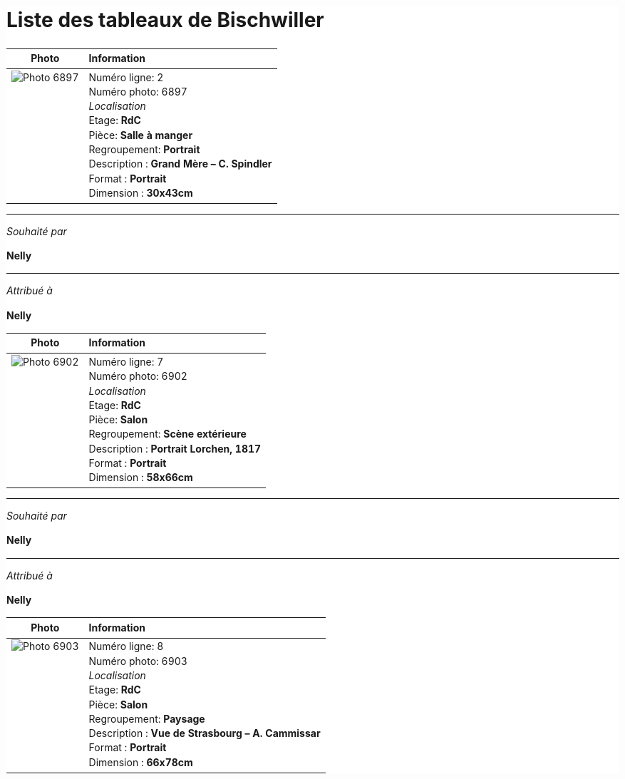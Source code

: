 # Liste des tableaux de Bischwiller

<div style="page-break-after: always;"></div>

Photo|Information
:---:|:---
![Photo 6897](local/tableaux/TAB_6897.jpg)|Numéro ligne: 2<br/>Numéro photo: 6897<br/>_Localisation_<br/>       Etage: **RdC**<br/>       Pièce: **Salle à manger**<br/>Regroupement: **Portrait**<br/>Description : **Grand Mère – C. Spindler**<br/>Format      : **Portrait**<br/>Dimension   : **30x43cm**<br/>






---



_Souhaité par_

**Nelly**

---



_Attribué à_

**Nelly**
<div style="page-break-after: always;"></div>

Photo|Information
:---:|:---
![Photo 6902](local/tableaux/TAB_6902.jpg)|Numéro ligne: 7<br/>Numéro photo: 6902<br/>_Localisation_<br/>       Etage: **RdC**<br/>       Pièce: **Salon**<br/>Regroupement: **Scène extérieure**<br/>Description : **Portrait Lorchen, 1817**<br/>Format      : **Portrait**<br/>Dimension   : **58x66cm**<br/>






---



_Souhaité par_

**Nelly**

---



_Attribué à_

**Nelly**
<div style="page-break-after: always;"></div>

Photo|Information
:---:|:---
![Photo 6903](local/tableaux/TAB_6903.jpg)|Numéro ligne: 8<br/>Numéro photo: 6903<br/>_Localisation_<br/>       Etage: **RdC**<br/>       Pièce: **Salon**<br/>Regroupement: **Paysage**<br/>Description : **Vue de Strasbourg – A. Cammissar**<br/>Format      : **Portrait**<br/>Dimension   : **66x78cm**<br/>




